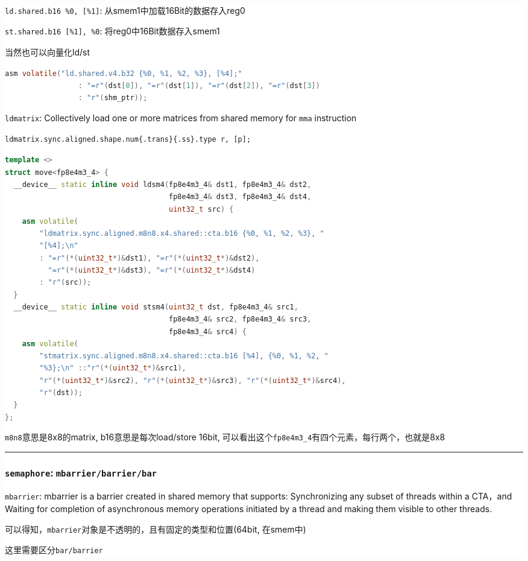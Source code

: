 `ld.shared.b16 %0, [%1]`: 从smem1中加载16Bit的数据存入reg0

`st.shared.b16 [%1], %0`: 将reg0中16Bit数据存入smem1

当然也可以向量化ld/st

```c
asm volatile("ld.shared.v4.b32 {%0, %1, %2, %3}, [%4];"
                 : "=r"(dst[0]), "=r"(dst[1]), "=r"(dst[2]), "=r"(dst[3])
                 : "r"(shm_ptr));
```

`ldmatrix`: Collectively load one or more matrices from shared memory for `mma` instruction

```
ldmatrix.sync.aligned.shape.num{.trans}{.ss}.type r, [p];
```

```cpp
template <>
struct move<fp8e4m3_4> {
  __device__ static inline void ldsm4(fp8e4m3_4& dst1, fp8e4m3_4& dst2,
                                      fp8e4m3_4& dst3, fp8e4m3_4& dst4,
                                      uint32_t src) {
    asm volatile(
        "ldmatrix.sync.aligned.m8n8.x4.shared::cta.b16 {%0, %1, %2, %3}, "
        "[%4];\n"
        : "=r"(*(uint32_t*)&dst1), "=r"(*(uint32_t*)&dst2),
          "=r"(*(uint32_t*)&dst3), "=r"(*(uint32_t*)&dst4)
        : "r"(src));
  }
  __device__ static inline void stsm4(uint32_t dst, fp8e4m3_4& src1,
                                      fp8e4m3_4& src2, fp8e4m3_4& src3,
                                      fp8e4m3_4& src4) {
    asm volatile(
        "stmatrix.sync.aligned.m8n8.x4.shared::cta.b16 [%4], {%0, %1, %2, "
        "%3};\n" ::"r"(*(uint32_t*)&src1),
        "r"(*(uint32_t*)&src2), "r"(*(uint32_t*)&src3), "r"(*(uint32_t*)&src4),
        "r"(dst));
  }
};
```

`m8n8`意思是8x8的matrix, b16意思是每次load/store 16bit, 可以看出这个`fp8e4m3_4`有四个元素，每行两个，也就是8x8

---

### `semaphore`: `mbarrier/barrier/bar`

`mbarrier`: mbarrier is a barrier created in shared memory that supports: Synchronizing any subset of threads within a CTA，and Waiting for completion of asynchronous memory operations initiated by a thread and making them visible to other threads.

可以得知，`mbarrier`对象是不透明的，且有固定的类型和位置(64bit, 在smem中)

这里需要区分`bar/barrier`
